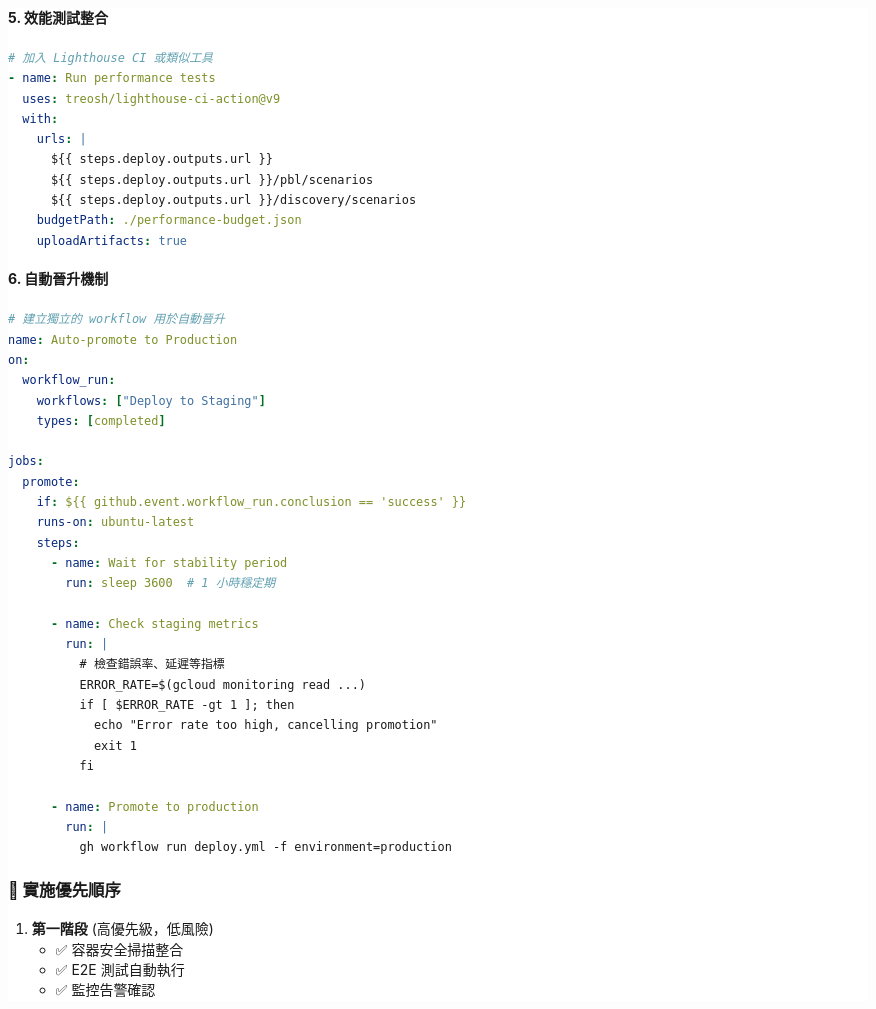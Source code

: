 #### 5. 效能測試整合
```yaml
# 加入 Lighthouse CI 或類似工具
- name: Run performance tests
  uses: treosh/lighthouse-ci-action@v9
  with:
    urls: |
      ${{ steps.deploy.outputs.url }}
      ${{ steps.deploy.outputs.url }}/pbl/scenarios
      ${{ steps.deploy.outputs.url }}/discovery/scenarios
    budgetPath: ./performance-budget.json
    uploadArtifacts: true
```

#### 6. 自動晉升機制
```yaml
# 建立獨立的 workflow 用於自動晉升
name: Auto-promote to Production
on:
  workflow_run:
    workflows: ["Deploy to Staging"]
    types: [completed]
    
jobs:
  promote:
    if: ${{ github.event.workflow_run.conclusion == 'success' }}
    runs-on: ubuntu-latest
    steps:
      - name: Wait for stability period
        run: sleep 3600  # 1 小時穩定期
        
      - name: Check staging metrics
        run: |
          # 檢查錯誤率、延遲等指標
          ERROR_RATE=$(gcloud monitoring read ...)
          if [ $ERROR_RATE -gt 1 ]; then
            echo "Error rate too high, cancelling promotion"
            exit 1
          fi
          
      - name: Promote to production
        run: |
          gh workflow run deploy.yml -f environment=production
```

### 🚀 實施優先順序

1. **第一階段** (高優先級，低風險)
   - ✅ 容器安全掃描整合
   - ✅ E2E 測試自動執行
   - ✅ 監控告警確認

